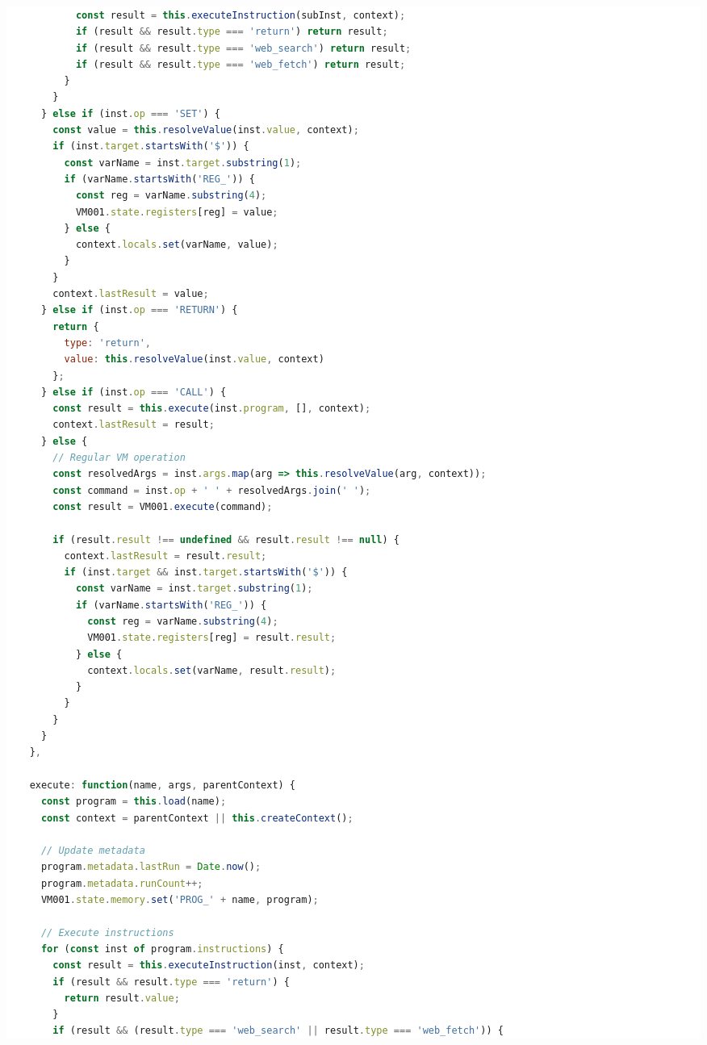 ```javascript
            const result = this.executeInstruction(subInst, context);
            if (result && result.type === 'return') return result;
            if (result && result.type === 'web_search') return result;
            if (result && result.type === 'web_fetch') return result;
          }
        }
      } else if (inst.op === 'SET') {
        const value = this.resolveValue(inst.value, context);
        if (inst.target.startsWith('$')) {
          const varName = inst.target.substring(1);
          if (varName.startsWith('REG_')) {
            const reg = varName.substring(4);
            VM001.state.registers[reg] = value;
          } else {
            context.locals.set(varName, value);
          }
        }
        context.lastResult = value;
      } else if (inst.op === 'RETURN') {
        return {
          type: 'return',
          value: this.resolveValue(inst.value, context)
        };
      } else if (inst.op === 'CALL') {
        const result = this.execute(inst.program, [], context);
        context.lastResult = result;
      } else {
        // Regular VM operation
        const resolvedArgs = inst.args.map(arg => this.resolveValue(arg, context));
        const command = inst.op + ' ' + resolvedArgs.join(' ');
        const result = VM001.execute(command);
        
        if (result.result !== undefined && result.result !== null) {
          context.lastResult = result.result;
          if (inst.target && inst.target.startsWith('$')) {
            const varName = inst.target.substring(1);
            if (varName.startsWith('REG_')) {
              const reg = varName.substring(4);
              VM001.state.registers[reg] = result.result;
            } else {
              context.locals.set(varName, result.result);
            }
          }
        }
      }
    },
    
    execute: function(name, args, parentContext) {
      const program = this.load(name);
      const context = parentContext || this.createContext();
      
      // Update metadata
      program.metadata.lastRun = Date.now();
      program.metadata.runCount++;
      VM001.state.memory.set('PROG_' + name, program);
      
      // Execute instructions
      for (const inst of program.instructions) {
        const result = this.executeInstruction(inst, context);
        if (result && result.type === 'return') {
          return result.value;
        }
        if (result && (result.type === 'web_search' || result.type === 'web_fetch')) {
```